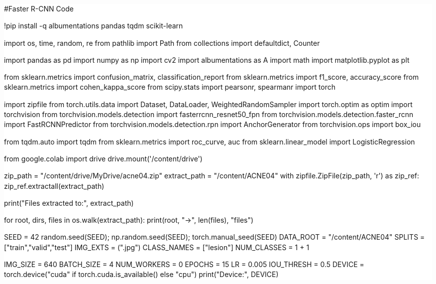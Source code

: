 #Faster R-CNN Code

!pip install -q albumentations pandas tqdm scikit-learn

import os, time, random, re
from pathlib import Path
from collections import defaultdict, Counter

import pandas as pd
import numpy as np
import cv2
import albumentations as A
import math
import matplotlib.pyplot as plt

from sklearn.metrics import confusion_matrix, classification_report
from sklearn.metrics import f1_score, accuracy_score
from sklearn.metrics import cohen_kappa_score
from scipy.stats import pearsonr, spearmanr
import torch

import zipfile
from torch.utils.data import Dataset, DataLoader, WeightedRandomSampler
import torch.optim as optim
import torchvision
from torchvision.models.detection import fasterrcnn_resnet50_fpn
from torchvision.models.detection.faster_rcnn import FastRCNNPredictor
from torchvision.models.detection.rpn import AnchorGenerator
from torchvision.ops import box_iou

from tqdm.auto import tqdm
from sklearn.metrics import roc_curve, auc
from sklearn.linear_model import LogisticRegression

from google.colab import drive
drive.mount('/content/drive')

zip_path = "/content/drive/MyDrive/acne04.zip"
extract_path = "/content/ACNE04"
with zipfile.ZipFile(zip_path, 'r') as zip_ref:
    zip_ref.extractall(extract_path)

print("Files extracted to:", extract_path)

for root, dirs, files in os.walk(extract_path):
    print(root, "->", len(files), "files")

SEED = 42
random.seed(SEED); np.random.seed(SEED); torch.manual_seed(SEED)
DATA_ROOT = "/content/ACNE04"
SPLITS = ["train","valid","test"]
IMG_EXTS = (".jpg")
CLASS_NAMES = ["lesion"]
NUM_CLASSES = 1 + 1

IMG_SIZE = 640
BATCH_SIZE = 4
NUM_WORKERS = 0
EPOCHS = 15
LR = 0.005
IOU_THRESH = 0.5
DEVICE = torch.device("cuda" if torch.cuda.is_available() else "cpu")
print("Device:", DEVICE)
